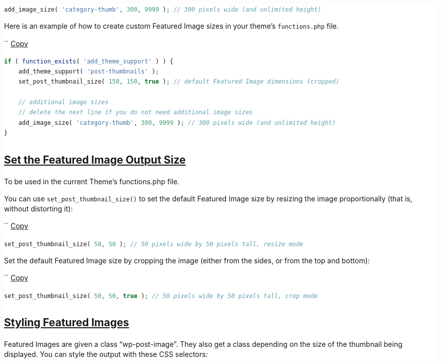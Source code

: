 ```php
add_image_size( 'category-thumb', 300, 9999 ); // 300 pixels wide (and unlimited height)
```

Here is an example of how to create custom Featured Image sizes in your theme’s `functions.php` file.

``
[Copy](https://developer.wordpress.org/themes/classic-themes/functionality/featured-images-post-thumbnails/#)

```php
if ( function_exists( 'add_theme_support' ) ) {
    add_theme_support( 'post-thumbnails' );
    set_post_thumbnail_size( 150, 150, true ); // default Featured Image dimensions (cropped)

    // additional image sizes
    // delete the next line if you do not need additional image sizes
    add_image_size( 'category-thumb', 300, 9999 ); // 300 pixels wide (and unlimited height)
}
```

## [Set the Featured Image Output Size](https://developer.wordpress.org/themes/classic-themes/functionality/featured-images-post-thumbnails/\#set-the-featured-image-output-size)

To be used in the current Theme’s functions.php file.

You can use `set_post_thumbnail_size()` to set the default Featured Image size by resizing the image proportionally (that is, without distorting it):

``
[Copy](https://developer.wordpress.org/themes/classic-themes/functionality/featured-images-post-thumbnails/#)

```php
set_post_thumbnail_size( 50, 50 ); // 50 pixels wide by 50 pixels tall, resize mode
```

Set the default Featured Image size by cropping the image (either from the sides, or from the top and bottom):

``
[Copy](https://developer.wordpress.org/themes/classic-themes/functionality/featured-images-post-thumbnails/#)

```php
set_post_thumbnail_size( 50, 50, true ); // 50 pixels wide by 50 pixels tall, crop mode
```

## [Styling Featured Images](https://developer.wordpress.org/themes/classic-themes/functionality/featured-images-post-thumbnails/\#styling-featured-images)

Featured Images are given a class “wp-post-image”. They also get a class depending on the size of the thumbnail being displayed. You can style the output with these CSS selectors:
